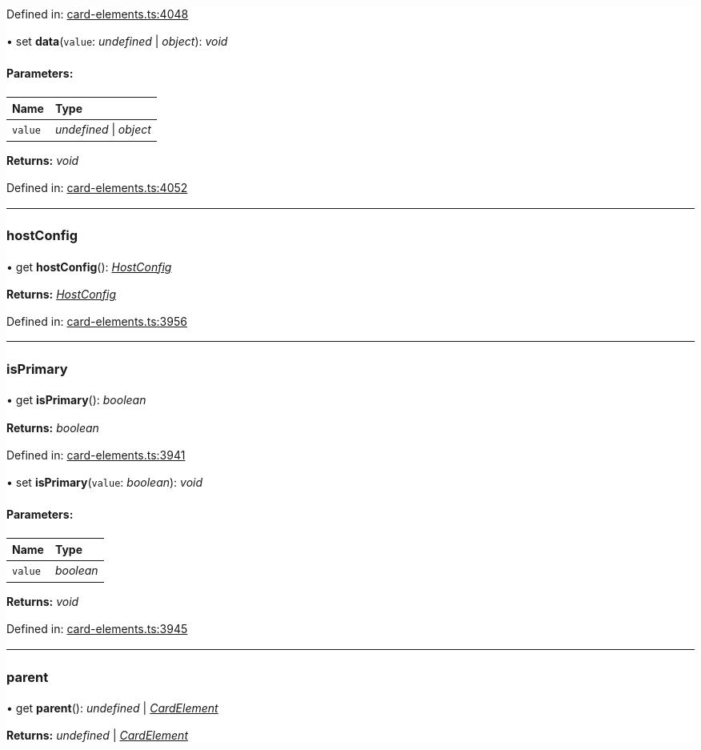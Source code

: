 Defined in: [card-elements.ts:4048](https://github.com/microsoft/AdaptiveCards/blob/0938a1f10/source/nodejs/adaptivecards/src/card-elements.ts#L4048)

• set **data**(`value`: *undefined* \| *object*): *void*

#### Parameters:

Name | Type |
:------ | :------ |
`value` | *undefined* \| *object* |

**Returns:** *void*

Defined in: [card-elements.ts:4052](https://github.com/microsoft/AdaptiveCards/blob/0938a1f10/source/nodejs/adaptivecards/src/card-elements.ts#L4052)

___

### hostConfig

• get **hostConfig**(): [*HostConfig*](host_config.hostconfig.md)

**Returns:** [*HostConfig*](host_config.hostconfig.md)

Defined in: [card-elements.ts:3956](https://github.com/microsoft/AdaptiveCards/blob/0938a1f10/source/nodejs/adaptivecards/src/card-elements.ts#L3956)

___

### isPrimary

• get **isPrimary**(): *boolean*

**Returns:** *boolean*

Defined in: [card-elements.ts:3941](https://github.com/microsoft/AdaptiveCards/blob/0938a1f10/source/nodejs/adaptivecards/src/card-elements.ts#L3941)

• set **isPrimary**(`value`: *boolean*): *void*

#### Parameters:

Name | Type |
:------ | :------ |
`value` | *boolean* |

**Returns:** *void*

Defined in: [card-elements.ts:3945](https://github.com/microsoft/AdaptiveCards/blob/0938a1f10/source/nodejs/adaptivecards/src/card-elements.ts#L3945)

___

### parent

• get **parent**(): *undefined* \| [*CardElement*](card_elements.cardelement.md)

**Returns:** *undefined* \| [*CardElement*](card_elements.cardelement.md)
